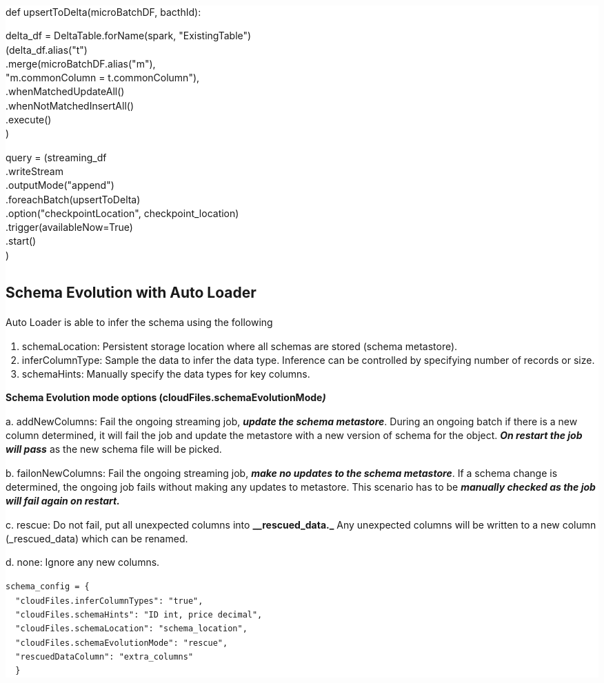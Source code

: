 def upsertToDelta(microBatchDF, bacthId):  
  
  delta_df = DeltaTable.forName(spark, "ExistingTable")  
  (delta_df.alias("t")  
    .merge(microBatchDF.alias("m"),  
    "m.commonColumn = t.commonColumn"),  
    .whenMatchedUpdateAll()  
    .whenNotMatchedInsertAll()  
    .execute()  
  )  
  
query = (streaming_df  
                     .writeStream  
                     .outputMode("append")  
                     .foreachBatch(upsertToDelta)  
                     .option("checkpointLocation", checkpoint_location)  
                     .trigger(availableNow=True)  
                     .start()  
          )
```
```

## Schema Evolution with Auto Loader

Auto Loader is able to infer the schema using the following

1. schemaLocation: Persistent storage location where all schemas are stored (schema metastore).
2. inferColumnType: Sample the data to infer the data type. Inference can be controlled by specifying number of records or size.
3. schemaHints: Manually specify the data types for key columns.

**Schema Evolution mode options (**cloudFiles.schemaEvolutionMode**_)_**

a. addNewColumns: Fail the ongoing streaming job, **_update the schema metastore_**. During an ongoing batch if there is a new column determined, it will fail the job and update the metastore with a new version of schema for the object. **_On restart the job will pass_** as the new schema file will be picked.

b. failonNewColumns: Fail the ongoing streaming job, **_make no updates to the schema metastore_**. If a schema change is determined, the ongoing job fails without making any updates to metastore. This scenario has to be **_manually checked as the job will fail again on restart._**

c. rescue: Do not fail, put all unexpected columns into **__rescued_data._** Any unexpected columns will be written to a new column (_rescued_data) which can be renamed.

d. none: Ignore any new columns.


```
schema_config = {  
  "cloudFiles.inferColumnTypes": "true",  
  "cloudFiles.schemaHints": "ID int, price decimal",    
  "cloudFiles.schemaLocation": "schema_location",  
  "cloudFiles.schemaEvolutionMode": "rescue",  
  "rescuedDataColumn": "extra_columns"  
  }
```
